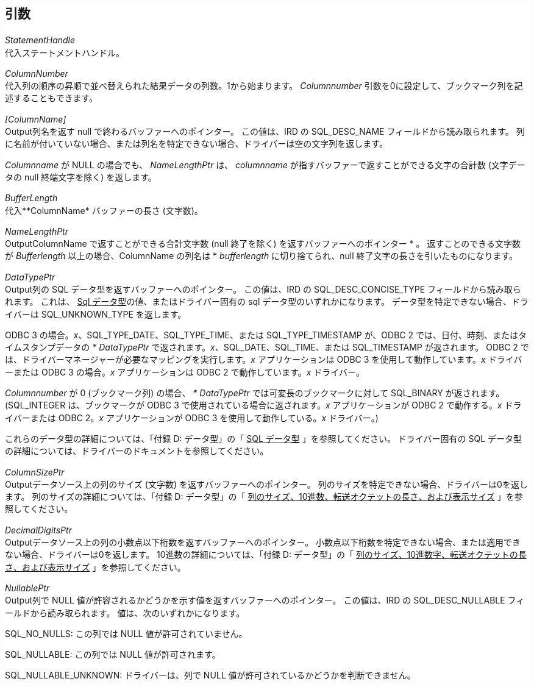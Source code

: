## <a name="arguments"></a>引数  
 *StatementHandle*  
 代入ステートメントハンドル。  
  
 *ColumnNumber*  
 代入列の順序の昇順で並べ替えられた結果データの列数。1から始まります。 *Columnnumber* 引数を0に設定して、ブックマーク列を記述することもできます。  
  
 *[ColumnName]*  
 Output列名を返す null で終わるバッファーへのポインター。 この値は、IRD の SQL_DESC_NAME フィールドから読み取られます。 列に名前が付いていない場合、または列名を特定できない場合、ドライバーは空の文字列を返します。  
  
 *Columnname* が NULL の場合でも、 *NameLengthPtr* は、 *columnname* が指すバッファーで返すことができる文字の合計数 (文字データの null 終端文字を除く) を返します。  
  
 *BufferLength*  
 代入**ColumnName* バッファーの長さ (文字数)。  
  
 *NameLengthPtr*  
 OutputColumnName で返すことができる合計文字数 (null 終了を除く) を返すバッファーへのポインター \* 。 返すことのできる文字数が *Bufferlength* 以上の場合、ColumnName の列名は \*  *bufferlength* に切り捨てられ、null 終了文字の長さを引いたものになります。  
  
 *DataTypePtr*  
 Output列の SQL データ型を返すバッファーへのポインター。 この値は、IRD の SQL_DESC_CONCISE_TYPE フィールドから読み取られます。 これは、 [Sql データ型](../../../odbc/reference/appendixes/sql-data-types.md)の値、またはドライバー固有の sql データ型のいずれかになります。 データ型を特定できない場合、ドライバーは SQL_UNKNOWN_TYPE を返します。  
  
 ODBC 3 の場合。*x*、SQL_TYPE_DATE、SQL_TYPE_TIME、または SQL_TYPE_TIMESTAMP が、ODBC 2 では、日付、時刻、またはタイムスタンプデータの *\* DataTypePtr* で返されます。*x*、SQL_DATE、SQL_TIME、または SQL_TIMESTAMP が返されます。 ODBC 2 では、ドライバーマネージャーが必要なマッピングを実行します。*x* アプリケーションは ODBC 3 を使用して動作しています。*x* ドライバーまたは ODBC 3 の場合。*x* アプリケーションは ODBC 2 で動作しています。*x* ドライバー。  
  
 *Columnnumber* が 0 (ブックマーク列) の場合、 *\* DataTypePtr* では可変長のブックマークに対して SQL_BINARY が返されます。 (SQL_INTEGER は、ブックマークが ODBC 3 で使用されている場合に返されます。*x* アプリケーションが ODBC 2 で動作する。*x* ドライバーまたは ODBC 2。*x* アプリケーションが ODBC 3 を使用して動作している。*x* ドライバー。)  
  
 これらのデータ型の詳細については、「付録 D: データ型」の「 [SQL データ型](../../../odbc/reference/appendixes/sql-data-types.md) 」を参照してください。 ドライバー固有の SQL データ型の詳細については、ドライバーのドキュメントを参照してください。  
  
 *ColumnSizePtr*  
 Outputデータソース上の列のサイズ (文字数) を返すバッファーへのポインター。 列のサイズを特定できない場合、ドライバーは0を返します。 列のサイズの詳細については、「付録 D: データ型」の「 [列のサイズ、10進数、転送オクテットの長さ、および表示サイズ](../../../odbc/reference/appendixes/column-size-decimal-digits-transfer-octet-length-and-display-size.md) 」を参照してください。  
  
 *DecimalDigitsPtr*  
 Outputデータソース上の列の小数点以下桁数を返すバッファーへのポインター。 小数点以下桁数を特定できない場合、または適用できない場合、ドライバーは0を返します。 10進数の詳細については、「付録 D: データ型」の「 [列のサイズ、10進数字、転送オクテットの長さ、および表示サイズ](../../../odbc/reference/appendixes/column-size-decimal-digits-transfer-octet-length-and-display-size.md) 」を参照してください。  
  
 *NullablePtr*  
 Output列で NULL 値が許容されるかどうかを示す値を返すバッファーへのポインター。 この値は、IRD の SQL_DESC_NULLABLE フィールドから読み取られます。 値は、次のいずれかになります。  
  
 SQL_NO_NULLS: この列では NULL 値が許可されていません。  
  
 SQL_NULLABLE: この列では NULL 値が許可されます。  
  
 SQL_NULLABLE_UNKNOWN: ドライバーは、列で NULL 値が許可されているかどうかを判断できません。  
  